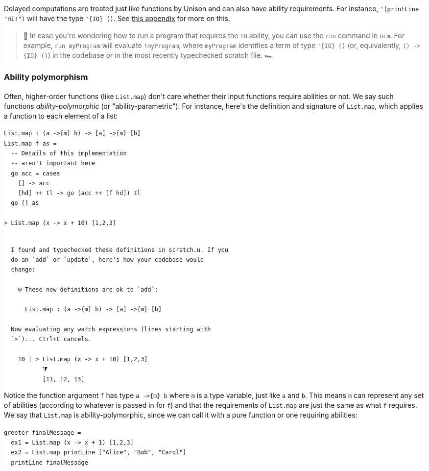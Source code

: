 [Delayed computations](#delayed-computations) are treated just like functions by Unison and can also have ability requirements. For instance, `'(printLine "Hi!")` will have the type `'{IO} ()`. See [this appendix](#delayed-computations) for more on this.

> 🏁  In case you're wondering how to run a program that requires the `IO` ability, you can use the `run` command in `ucm`. For example, `run myProgram` will evaluate `!myProgram`, where `myProgram` identifies a term of type `'{IO} ()` (or, equivalently, `() ->{IO} ()`) in the codebase or in the most recently typechecked scratch file.  🏎

### Ability polymorphism

Often, higher-order functions (like `List.map`) don't care whether their input functions require abilities or not. We say such functions _ability-polymorphic_ (or "ability-parametric"). For instance, here's the definition and signature of `List.map`, which applies a function to each element of a list:

```unison
List.map : (a ->{m} b) -> [a] ->{m} [b]
List.map f as =
  -- Details of this implementation
  -- aren't important here
  go acc = cases
    [] -> acc
    [hd] ++ tl -> go (acc ++ [f hd]) tl
  go [] as

> List.map (x -> x + 10) [1,2,3]
```

```ucm

  I found and typechecked these definitions in scratch.u. If you
  do an `add` or `update`, here's how your codebase would
  change:
  
    ⍟ These new definitions are ok to `add`:
    
      List.map : (a ->{m} b) -> [a] ->{m} [b]
  
  Now evaluating any watch expressions (lines starting with
  `>`)... Ctrl+C cancels.

    10 | > List.map (x -> x + 10) [1,2,3]
           ⧩
           [11, 12, 13]

```
Notice the function argument `f` has type `a ->{m} b` where `m` is a type variable, just like `a` and `b`. This means `m` can represent any set of abilities (according to whatever is passed in for `f`) and that the requirements of `List.map` are just the same as what `f` requires. We say that `List.map` is ability-polymorphic, since we can call it with a pure function or one requiring abilities:

```unison
greeter finalMessage =
  ex1 = List.map (x -> x + 1) [1,2,3]
  ex2 = List.map printLine ["Alice", "Bob", "Carol"]
  printLine finalMessage
```

